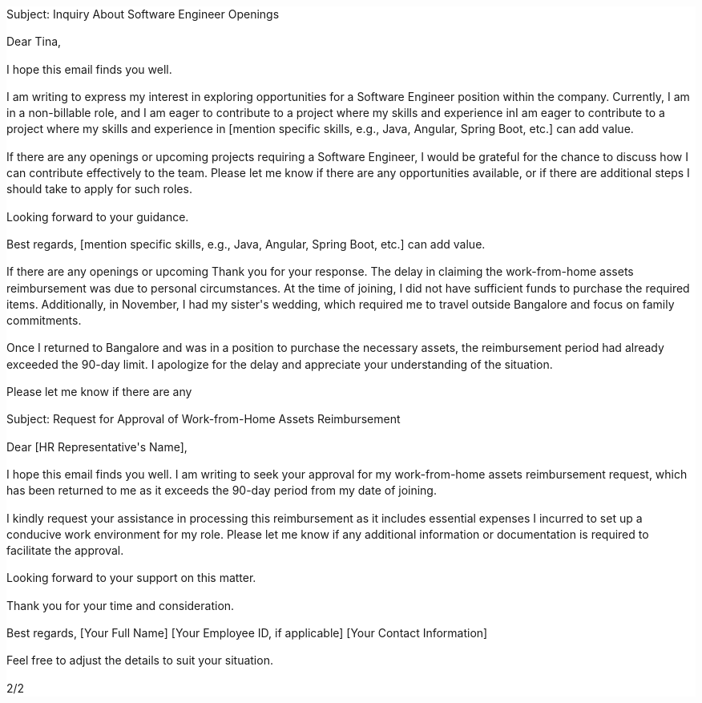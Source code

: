 Subject: Inquiry About Software Engineer Openings

Dear Tina,

I hope this email finds you well.

I am writing to express my interest in exploring opportunities for a Software Engineer position within the company. Currently, I am in a non-billable role, and I am eager to contribute to a project where my skills and experience inI am eager to contribute to a project where my skills and experience in [mention specific skills, e.g., Java, Angular, Spring Boot, etc.] can add value.

If there are any openings or upcoming projects requiring a Software Engineer, I would be grateful for the chance to discuss how I can contribute effectively to the team. Please let me know if there are any opportunities available, or if there are additional steps I should take to apply for such roles.

Looking forward to your guidance.

Best regards, [mention specific skills, e.g., Java, Angular, Spring Boot, etc.] can add value.

If there are any openings or upcoming
Thank you for your response. The delay in claiming the work-from-home assets reimbursement was due to personal circumstances. At the time of joining, I did not have sufficient funds to purchase the required items. Additionally, in November, I had my sister's wedding, which required me to travel outside Bangalore and focus on family commitments.

Once I returned to Bangalore and was in a position to purchase the necessary assets, the reimbursement period had already exceeded the 90-day limit. I apologize for the delay and appreciate your understanding of the situation.

Please let me know if there are any


Subject: Request for Approval of Work-from-Home Assets Reimbursement

Dear [HR Representative's Name],

I hope this email finds you well. I am writing to seek your approval for my work-from-home assets reimbursement request, which has been returned to me as it exceeds the 90-day period from my date of joining.

I kindly request your assistance in processing this reimbursement as it includes essential expenses I incurred to set up a conducive work environment for my role. Please let me know if any additional information or documentation is required to facilitate the approval.

Looking forward to your support on this matter.

Thank you for your time and consideration.

Best regards,
[Your Full Name]
[Your Employee ID, if applicable]
[Your Contact Information]

Feel free to adjust the details to suit your situation.


2/2



